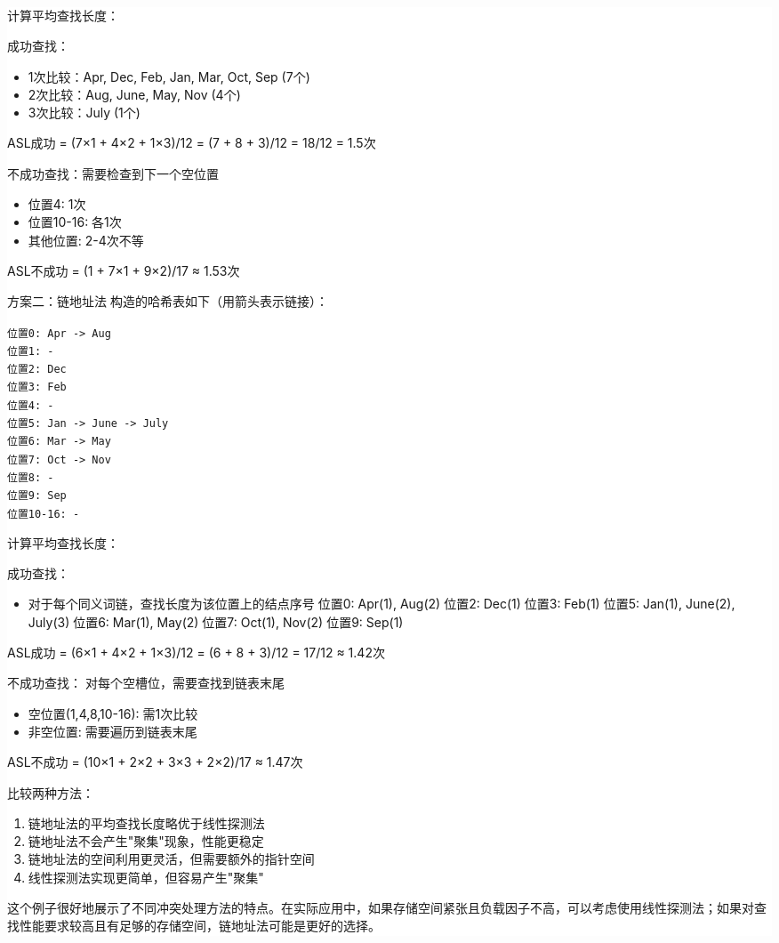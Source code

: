 计算平均查找长度：

成功查找：
- 1次比较：Apr, Dec, Feb, Jan, Mar, Oct, Sep (7个)
- 2次比较：Aug, June, May, Nov (4个)
- 3次比较：July (1个)

ASL成功 = (7×1 + 4×2 + 1×3)/12 = (7 + 8 + 3)/12 = 18/12 = 1.5次

不成功查找：需要检查到下一个空位置
- 位置4: 1次
- 位置10-16: 各1次
- 其他位置: 2-4次不等

ASL不成功 = (1 + 7×1 + 9×2)/17 ≈ 1.53次

方案二：链地址法
构造的哈希表如下（用箭头表示链接）：

```
位置0: Apr -> Aug
位置1: -
位置2: Dec
位置3: Feb
位置4: -
位置5: Jan -> June -> July
位置6: Mar -> May
位置7: Oct -> Nov
位置8: -
位置9: Sep
位置10-16: -
```

计算平均查找长度：

成功查找：
- 对于每个同义词链，查找长度为该位置上的结点序号
位置0: Apr(1), Aug(2)
位置2: Dec(1)
位置3: Feb(1)
位置5: Jan(1), June(2), July(3)
位置6: Mar(1), May(2)
位置7: Oct(1), Nov(2)
位置9: Sep(1)

ASL成功 = (6×1 + 4×2 + 1×3)/12 = (6 + 8 + 3)/12 = 17/12 ≈ 1.42次

不成功查找：
对每个空槽位，需要查找到链表末尾
- 空位置(1,4,8,10-16): 需1次比较
- 非空位置: 需要遍历到链表末尾

ASL不成功 = (10×1 + 2×2 + 3×3 + 2×2)/17 ≈ 1.47次

比较两种方法：
1. 链地址法的平均查找长度略优于线性探测法
2. 链地址法不会产生"聚集"现象，性能更稳定
3. 链地址法的空间利用更灵活，但需要额外的指针空间
4. 线性探测法实现更简单，但容易产生"聚集"

这个例子很好地展示了不同冲突处理方法的特点。在实际应用中，如果存储空间紧张且负载因子不高，可以考虑使用线性探测法；如果对查找性能要求较高且有足够的存储空间，链地址法可能是更好的选择。